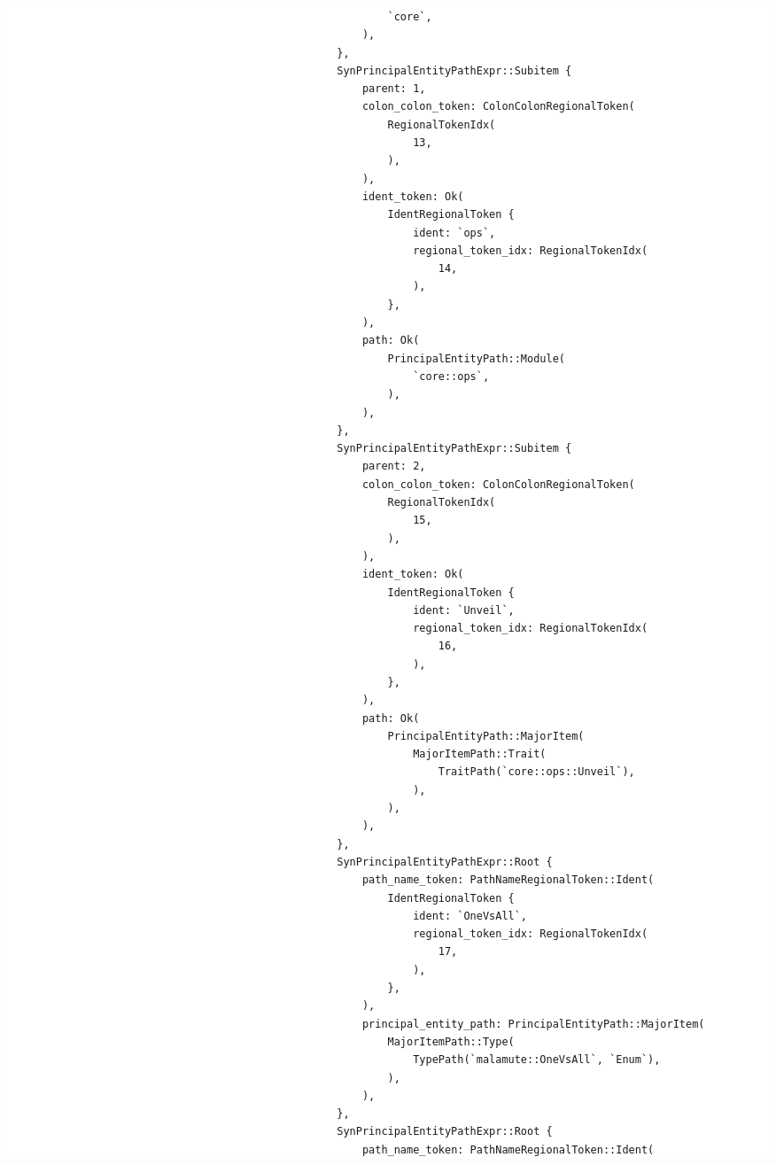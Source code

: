                                                                 `core`,
                                                            ),
                                                        },
                                                        SynPrincipalEntityPathExpr::Subitem {
                                                            parent: 1,
                                                            colon_colon_token: ColonColonRegionalToken(
                                                                RegionalTokenIdx(
                                                                    13,
                                                                ),
                                                            ),
                                                            ident_token: Ok(
                                                                IdentRegionalToken {
                                                                    ident: `ops`,
                                                                    regional_token_idx: RegionalTokenIdx(
                                                                        14,
                                                                    ),
                                                                },
                                                            ),
                                                            path: Ok(
                                                                PrincipalEntityPath::Module(
                                                                    `core::ops`,
                                                                ),
                                                            ),
                                                        },
                                                        SynPrincipalEntityPathExpr::Subitem {
                                                            parent: 2,
                                                            colon_colon_token: ColonColonRegionalToken(
                                                                RegionalTokenIdx(
                                                                    15,
                                                                ),
                                                            ),
                                                            ident_token: Ok(
                                                                IdentRegionalToken {
                                                                    ident: `Unveil`,
                                                                    regional_token_idx: RegionalTokenIdx(
                                                                        16,
                                                                    ),
                                                                },
                                                            ),
                                                            path: Ok(
                                                                PrincipalEntityPath::MajorItem(
                                                                    MajorItemPath::Trait(
                                                                        TraitPath(`core::ops::Unveil`),
                                                                    ),
                                                                ),
                                                            ),
                                                        },
                                                        SynPrincipalEntityPathExpr::Root {
                                                            path_name_token: PathNameRegionalToken::Ident(
                                                                IdentRegionalToken {
                                                                    ident: `OneVsAll`,
                                                                    regional_token_idx: RegionalTokenIdx(
                                                                        17,
                                                                    ),
                                                                },
                                                            ),
                                                            principal_entity_path: PrincipalEntityPath::MajorItem(
                                                                MajorItemPath::Type(
                                                                    TypePath(`malamute::OneVsAll`, `Enum`),
                                                                ),
                                                            ),
                                                        },
                                                        SynPrincipalEntityPathExpr::Root {
                                                            path_name_token: PathNameRegionalToken::Ident(